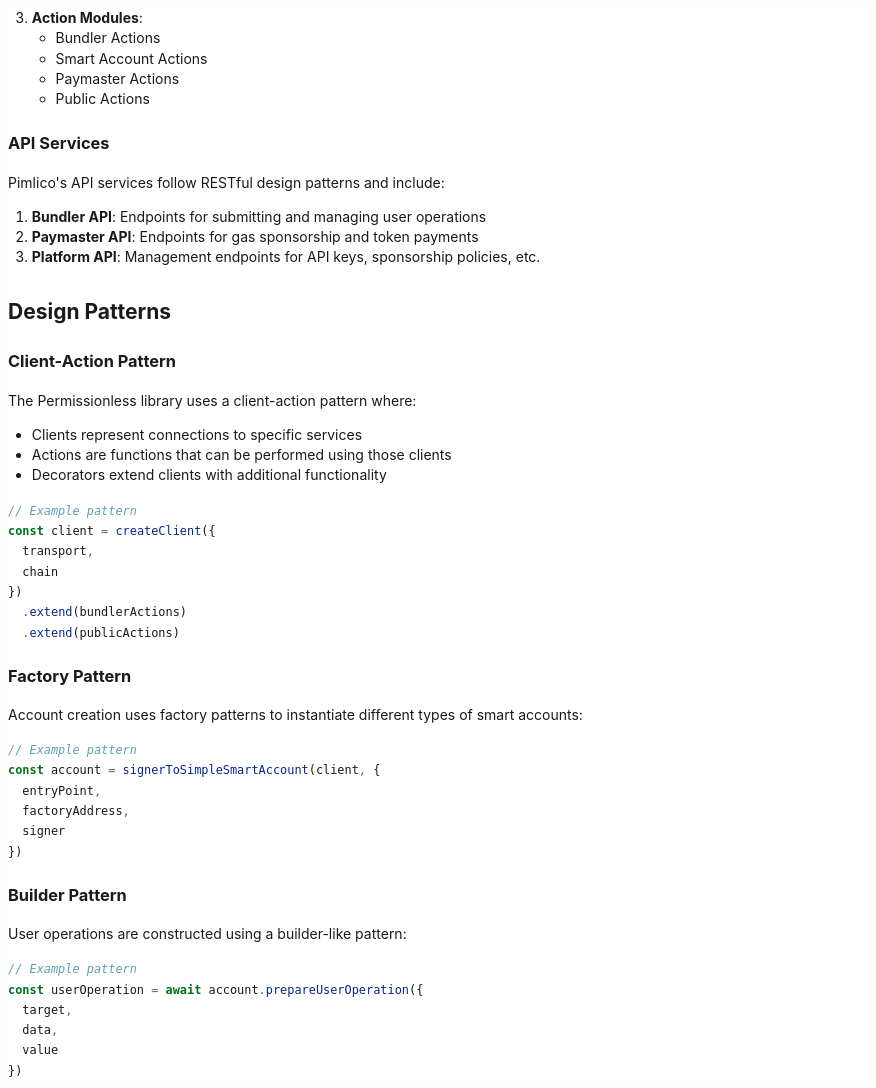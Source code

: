 3. **Action Modules**:
   - Bundler Actions
   - Smart Account Actions
   - Paymaster Actions
   - Public Actions

### API Services
Pimlico's API services follow RESTful design patterns and include:

1. **Bundler API**: Endpoints for submitting and managing user operations
2. **Paymaster API**: Endpoints for gas sponsorship and token payments
3. **Platform API**: Management endpoints for API keys, sponsorship policies, etc.

## Design Patterns

### Client-Action Pattern
The Permissionless library uses a client-action pattern where:
- Clients represent connections to specific services
- Actions are functions that can be performed using those clients
- Decorators extend clients with additional functionality

```typescript
// Example pattern
const client = createClient({
  transport,
  chain
})
  .extend(bundlerActions)
  .extend(publicActions)
```

### Factory Pattern
Account creation uses factory patterns to instantiate different types of smart accounts:

```typescript
// Example pattern
const account = signerToSimpleSmartAccount(client, {
  entryPoint,
  factoryAddress,
  signer
})
```

### Builder Pattern
User operations are constructed using a builder-like pattern:

```typescript
// Example pattern
const userOperation = await account.prepareUserOperation({
  target,
  data,
  value
})
```
